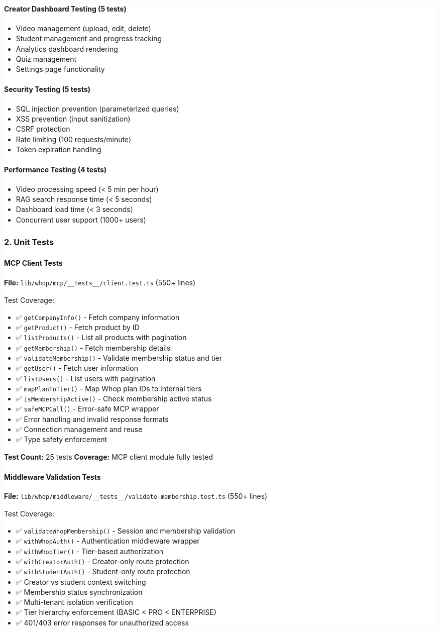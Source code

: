 #### Creator Dashboard Testing (5 tests)
- Video management (upload, edit, delete)
- Student management and progress tracking
- Analytics dashboard rendering
- Quiz management
- Settings page functionality

#### Security Testing (5 tests)
- SQL injection prevention (parameterized queries)
- XSS prevention (input sanitization)
- CSRF protection
- Rate limiting (100 requests/minute)
- Token expiration handling

#### Performance Testing (4 tests)
- Video processing speed (< 5 min per hour)
- RAG search response time (< 5 seconds)
- Dashboard load time (< 3 seconds)
- Concurrent user support (1000+ users)

### 2. Unit Tests

#### MCP Client Tests
**File:** `lib/whop/mcp/__tests__/client.test.ts` (550+ lines)

Test Coverage:
- ✅ `getCompanyInfo()` - Fetch company information
- ✅ `getProduct()` - Fetch product by ID
- ✅ `listProducts()` - List all products with pagination
- ✅ `getMembership()` - Fetch membership details
- ✅ `validateMembership()` - Validate membership status and tier
- ✅ `getUser()` - Fetch user information
- ✅ `listUsers()` - List users with pagination
- ✅ `mapPlanToTier()` - Map Whop plan IDs to internal tiers
- ✅ `isMembershipActive()` - Check membership active status
- ✅ `safeMCPCall()` - Error-safe MCP wrapper
- ✅ Error handling and invalid response formats
- ✅ Connection management and reuse
- ✅ Type safety enforcement

**Test Count:** 25 tests
**Coverage:** MCP client module fully tested

#### Middleware Validation Tests
**File:** `lib/whop/middleware/__tests__/validate-membership.test.ts` (550+ lines)

Test Coverage:
- ✅ `validateWhopMembership()` - Session and membership validation
- ✅ `withWhopAuth()` - Authentication middleware wrapper
- ✅ `withWhopTier()` - Tier-based authorization
- ✅ `withCreatorAuth()` - Creator-only route protection
- ✅ `withStudentAuth()` - Student-only route protection
- ✅ Creator vs student context switching
- ✅ Membership status synchronization
- ✅ Multi-tenant isolation verification
- ✅ Tier hierarchy enforcement (BASIC < PRO < ENTERPRISE)
- ✅ 401/403 error responses for unauthorized access
